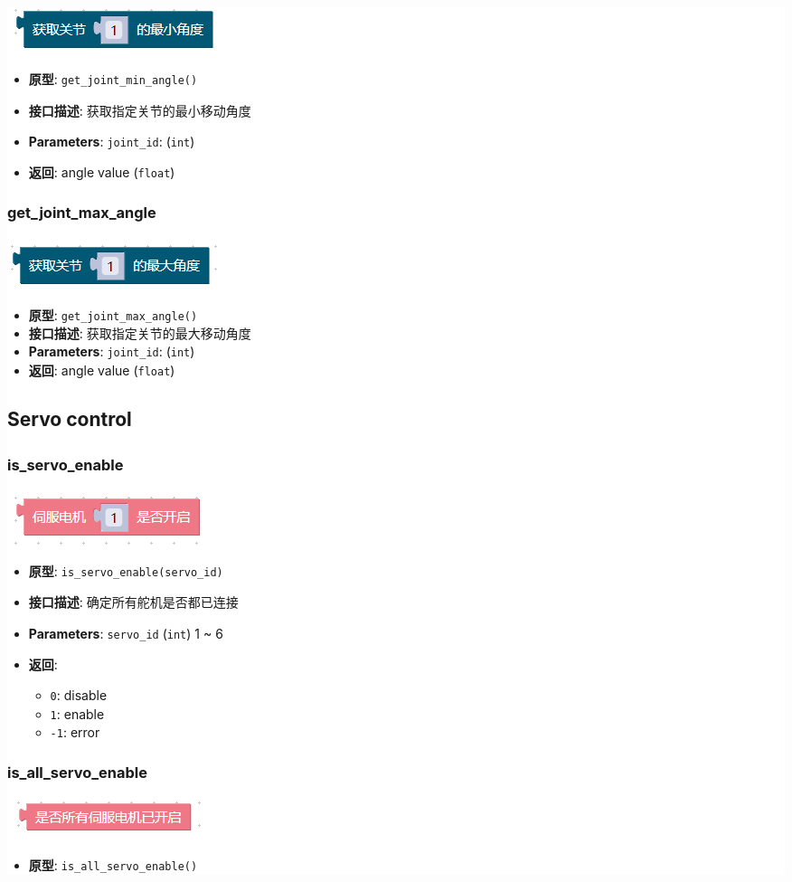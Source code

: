 ![Alt text](./img/blocks/setting/3.png)

- **原型**: `get_joint_min_angle()`
- **接口描述**: 获取指定关节的最小移动角度

- **Parameters**: `joint_id`: (`int`)

- **返回**: angle value (`float`)

### get_joint_max_angle

![Alt text](./img/blocks/setting/4.png)

- **原型**: `get_joint_max_angle()`
- **接口描述**: 获取指定关节的最大移动角度
- **Parameters**: `joint_id`: (`int`)
- **返回**: angle value (`float`)

## Servo control

### is_servo_enable

![Alt text](./img/blocks/servos/1.png)

- **原型**: `is_servo_enable(servo_id)`

- **接口描述**: 确定所有舵机是否都已连接

- **Parameters**: `servo_id` (`int`) 1 ~ 6

- **返回**:

  - `0`: disable
  - `1`: enable
  - `-1`: error

### is_all_servo_enable

![Alt text](./img/blocks/servos/2.png)

- **原型**: `is_all_servo_enable()`
